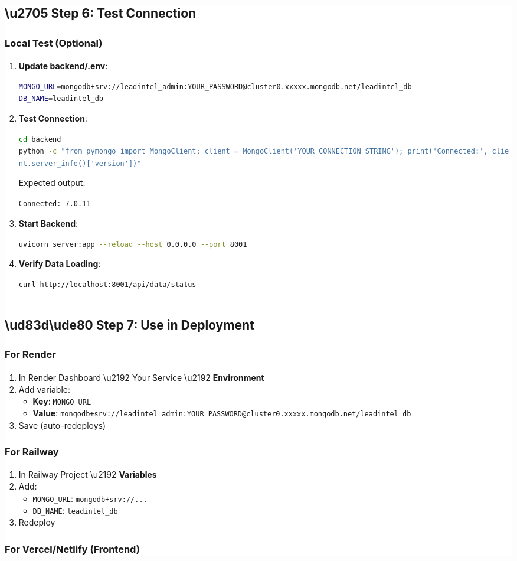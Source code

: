 
## \u2705 Step 6: Test Connection

### Local Test (Optional)

1. **Update backend/.env**:
   ```bash
   MONGO_URL=mongodb+srv://leadintel_admin:YOUR_PASSWORD@cluster0.xxxxx.mongodb.net/leadintel_db
   DB_NAME=leadintel_db
   ```

2. **Test Connection**:
   ```bash
   cd backend
   python -c "from pymongo import MongoClient; client = MongoClient('YOUR_CONNECTION_STRING'); print('Connected:', client.server_info()['version'])"
   ```

   Expected output:
   ```
   Connected: 7.0.11
   ```

3. **Start Backend**:
   ```bash
   uvicorn server:app --reload --host 0.0.0.0 --port 8001
   ```

4. **Verify Data Loading**:
   ```bash
   curl http://localhost:8001/api/data/status
   ```

---

## \ud83d\ude80 Step 7: Use in Deployment

### For Render

1. In Render Dashboard \u2192 Your Service \u2192 **Environment**
2. Add variable:
   - **Key**: `MONGO_URL`
   - **Value**: `mongodb+srv://leadintel_admin:YOUR_PASSWORD@cluster0.xxxxx.mongodb.net/leadintel_db`
3. Save (auto-redeploys)

### For Railway

1. In Railway Project \u2192 **Variables**
2. Add:
   - `MONGO_URL`: `mongodb+srv://...`
   - `DB_NAME`: `leadintel_db`
3. Redeploy

### For Vercel/Netlify (Frontend)

